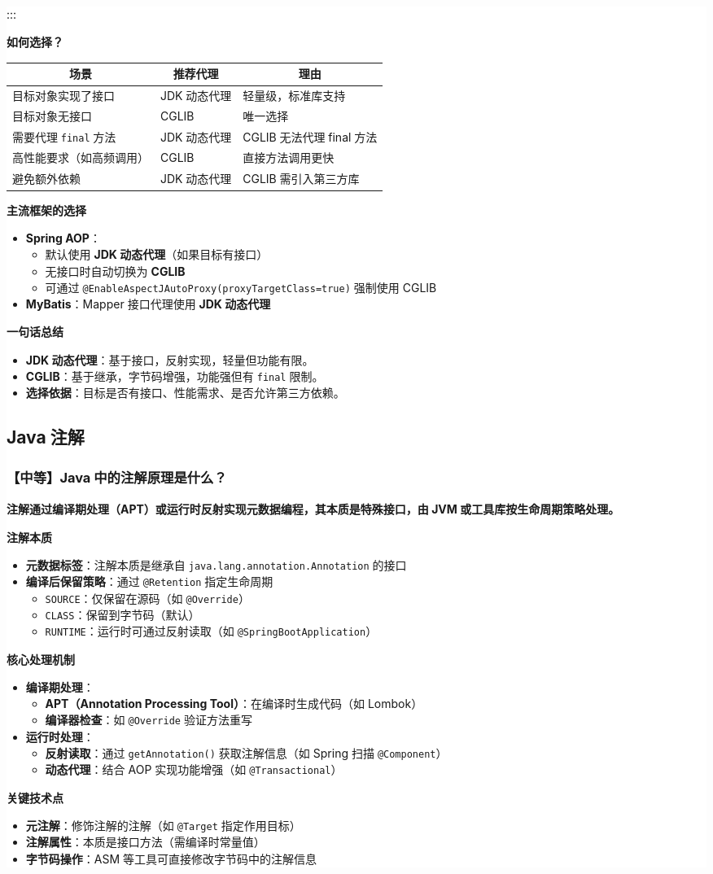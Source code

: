 :::

**如何选择？**

| **场景**                 | **推荐代理** | **理由**                  |
| ------------------------ | ------------ | ------------------------- |
| 目标对象实现了接口       | JDK 动态代理 | 轻量级，标准库支持        |
| 目标对象无接口           | CGLIB        | 唯一选择                  |
| 需要代理 `final` 方法    | JDK 动态代理 | CGLIB 无法代理 final 方法 |
| 高性能要求（如高频调用） | CGLIB        | 直接方法调用更快          |
| 避免额外依赖             | JDK 动态代理 | CGLIB 需引入第三方库      |

**主流框架的选择**

- **Spring AOP**：
  - 默认使用 **JDK 动态代理**（如果目标有接口）
  - 无接口时自动切换为 **CGLIB**
  - 可通过 `@EnableAspectJAutoProxy(proxyTargetClass=true)` 强制使用 CGLIB
- **MyBatis**：Mapper 接口代理使用 **JDK 动态代理**

**一句话总结**

- **JDK 动态代理**：基于接口，反射实现，轻量但功能有限。
- **CGLIB**：基于继承，字节码增强，功能强但有 `final` 限制。
- **选择依据**：目标是否有接口、性能需求、是否允许第三方依赖。

## Java 注解

### 【中等】Java 中的注解原理是什么？

**注解通过编译期处理（APT）或运行时反射实现元数据编程，其本质是特殊接口，由 JVM 或工具库按生命周期策略处理。**

**注解本质**

- **元数据标签**：注解本质是继承自 `java.lang.annotation.Annotation` 的接口
- **编译后保留策略**：通过 `@Retention` 指定生命周期
  - `SOURCE`：仅保留在源码（如 `@Override`）
  - `CLASS`：保留到字节码（默认）
  - `RUNTIME`：运行时可通过反射读取（如 `@SpringBootApplication`）

**核心处理机制**

- **编译期处理**：
  - **APT（Annotation Processing Tool）**：在编译时生成代码（如 Lombok）
  - **编译器检查**：如 `@Override` 验证方法重写
- **运行时处理**：
  - **反射读取**：通过 `getAnnotation()` 获取注解信息（如 Spring 扫描 `@Component`）
  - **动态代理**：结合 AOP 实现功能增强（如 `@Transactional`）

**关键技术点**

- **元注解**：修饰注解的注解（如 `@Target` 指定作用目标）
- **注解属性**：本质是接口方法（需编译时常量值）
- **字节码操作**：ASM 等工具可直接修改字节码中的注解信息
